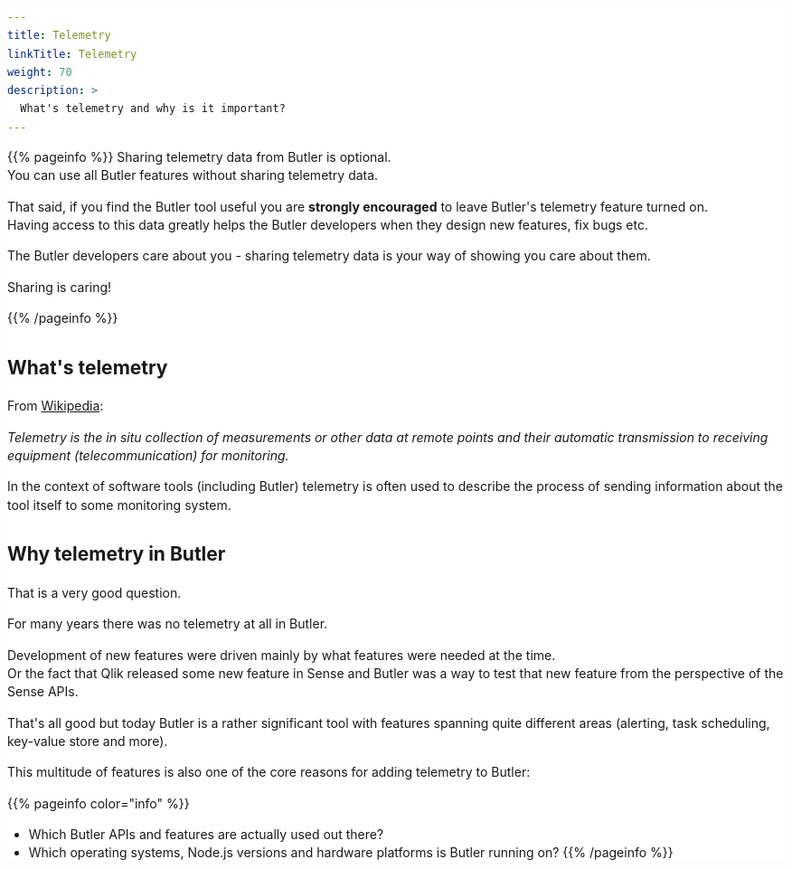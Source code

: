 ```yaml
---
title: Telemetry
linkTitle: Telemetry
weight: 70
description: >
  What's telemetry and why is it important?
---
```


{{% pageinfo %}}
Sharing telemetry data from Butler is optional.  
You can use all Butler features without sharing telemetry data.

That said, if you find the Butler tool useful you are **strongly encouraged** to leave Butler's telemetry feature turned on.  
Having access to this data greatly helps the Butler developers when they design new features, fix bugs etc.

The Butler developers care about you - sharing telemetry data is your way of showing you care about them.

Sharing is caring!

{{% /pageinfo %}}

## What's telemetry

From [Wikipedia](https://en.wikipedia.org/wiki/Telemetry):

_Telemetry is the in situ collection of measurements or other data at remote points and their automatic transmission to receiving equipment (telecommunication) for monitoring._

In the context of software tools (including Butler) telemetry is often used to describe the process of sending information about the tool itself to some monitoring system.

## Why telemetry in Butler

That is a very good question.

For many years there was no telemetry at all in Butler.

Development of new features were driven mainly by what features were needed at the time.  
Or the fact that Qlik released some new feature in Sense and Butler was a way to test that new feature from the perspective of the Sense APIs.

That's all good but today Butler is a rather significant tool with features spanning quite different areas (alerting, task scheduling, key-value store and more).

This multitude of features is also one of the core reasons for adding telemetry to Butler:

{{% pageinfo color="info" %}}

- Which Butler APIs and features are actually used out there?
- Which operating systems, Node.js versions and hardware platforms is Butler running on?
  {{% /pageinfo %}}
